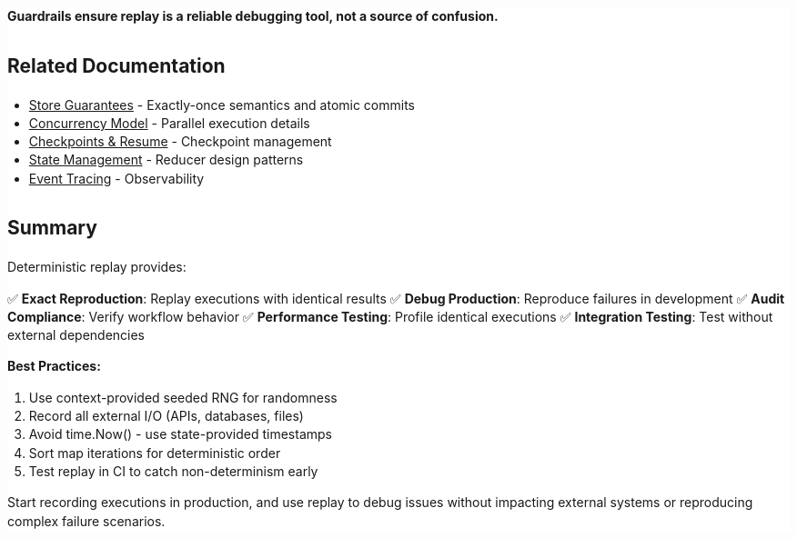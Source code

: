 **Guardrails ensure replay is a reliable debugging tool, not a source of confusion.**

## Related Documentation

- [Store Guarantees](./store-guarantees.md) - Exactly-once semantics and atomic commits
- [Concurrency Model](./concurrency.md) - Parallel execution details
- [Checkpoints & Resume](./guides/04-checkpoints.md) - Checkpoint management
- [State Management](./guides/03-state-management.md) - Reducer design patterns
- [Event Tracing](./guides/08-event-tracing.md) - Observability

## Summary

Deterministic replay provides:

✅ **Exact Reproduction**: Replay executions with identical results
✅ **Debug Production**: Reproduce failures in development
✅ **Audit Compliance**: Verify workflow behavior
✅ **Performance Testing**: Profile identical executions
✅ **Integration Testing**: Test without external dependencies

**Best Practices:**

1. Use context-provided seeded RNG for randomness
2. Record all external I/O (APIs, databases, files)
3. Avoid time.Now() - use state-provided timestamps
4. Sort map iterations for deterministic order
5. Test replay in CI to catch non-determinism early

Start recording executions in production, and use replay to debug issues without impacting external systems or reproducing complex failure scenarios.
